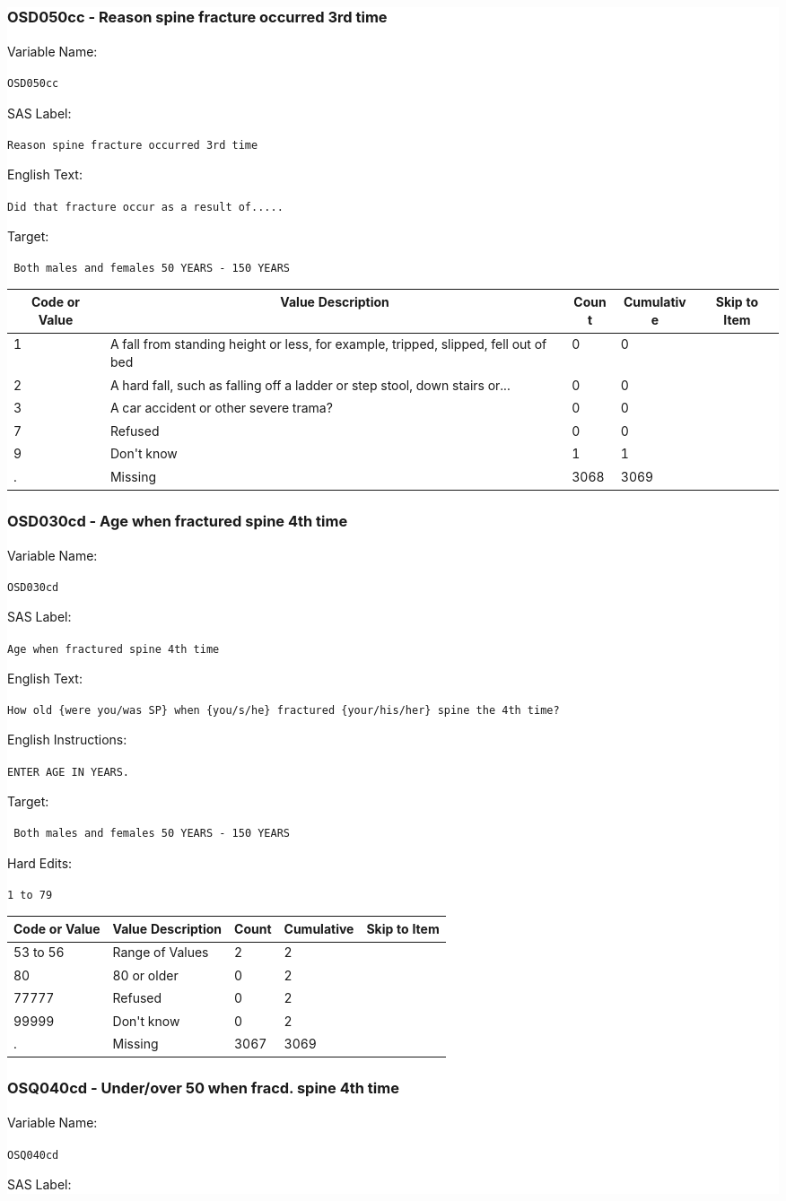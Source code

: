### OSD050cc - Reason spine fracture occurred 3rd time

Variable Name:

    OSD050cc
SAS Label:

    Reason spine fracture occurred 3rd time
English Text:

    Did that fracture occur as a result of.....
Target:

     Both males and females 50 YEARS - 150 YEARS
Code or Value | Value Description | Count | Cumulative | Skip to Item  
---|---|---|---|---  
1 | A fall from standing height or less, for example, tripped, slipped, fell out of bed | 0 | 0 |   
2 | A hard fall, such as falling off a ladder or step stool, down stairs or... | 0 | 0 |   
3 | A car accident or other severe trama? | 0 | 0 |   
7 | Refused | 0 | 0 |   
9 | Don't know | 1 | 1 |   
. | Missing | 3068 | 3069 |   
  
### OSD030cd - Age when fractured spine 4th time

Variable Name:

    OSD030cd
SAS Label:

    Age when fractured spine 4th time
English Text:

    How old {were you/was SP} when {you/s/he} fractured {your/his/her} spine the 4th time?
English Instructions:

    ENTER AGE IN YEARS.
Target:

     Both males and females 50 YEARS - 150 YEARS
Hard Edits:

    1 to 79
Code or Value | Value Description | Count | Cumulative | Skip to Item  
---|---|---|---|---  
53 to 56 | Range of Values | 2 | 2 |   
80 | 80 or older | 0 | 2 |   
77777 | Refused | 0 | 2 |   
99999 | Don't know | 0 | 2 |   
. | Missing | 3067 | 3069 |   
  
### OSQ040cd - Under/over 50 when fracd. spine 4th time

Variable Name:

    OSQ040cd
SAS Label:

